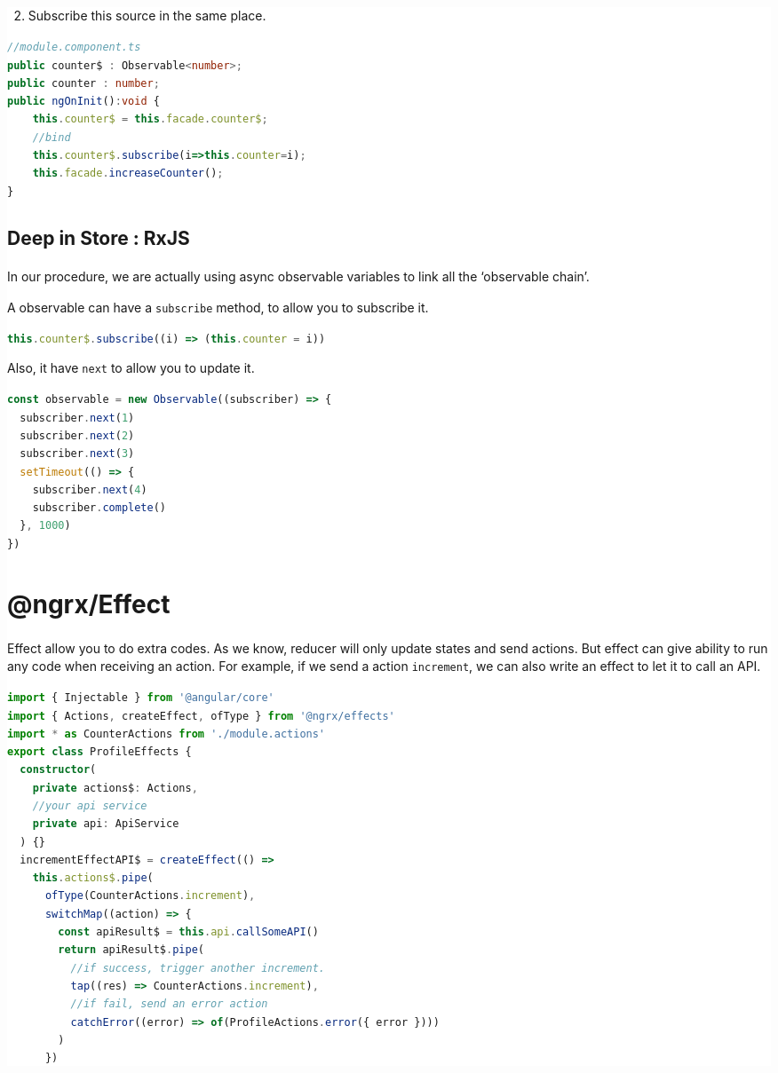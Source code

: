 2. Subscribe this source in the same place.

```typescript
//module.component.ts
public counter$ : Observable<number>;
public counter : number;
public ngOnInit():void {
    this.counter$ = this.facade.counter$;
    //bind
    this.counter$.subscribe(i=>this.counter=i);
    this.facade.increaseCounter();
}
```

## Deep in Store : RxJS

In our procedure, we are actually using async observable variables to link all the ‘observable chain’.

A observable can have a `subscribe` method, to allow you to subscribe it.

```typescript
this.counter$.subscribe((i) => (this.counter = i))
```

Also, it have `next` to allow you to update it.

```typescript
const observable = new Observable((subscriber) => {
  subscriber.next(1)
  subscriber.next(2)
  subscriber.next(3)
  setTimeout(() => {
    subscriber.next(4)
    subscriber.complete()
  }, 1000)
})
```

# @ngrx/Effect

Effect allow you to do extra codes. As we know, reducer will only update states and send actions. But effect can give ability to run any code when receiving an action.
For example, if we send a action `increment`, we can also write an effect to let it to call an API.

```typescript
import { Injectable } from '@angular/core'
import { Actions, createEffect, ofType } from '@ngrx/effects'
import * as CounterActions from './module.actions'
export class ProfileEffects {
  constructor(
    private actions$: Actions,
    //your api service
    private api: ApiService
  ) {}
  incrementEffectAPI$ = createEffect(() =>
    this.actions$.pipe(
      ofType(CounterActions.increment),
      switchMap((action) => {
        const apiResult$ = this.api.callSomeAPI()
        return apiResult$.pipe(
          //if success, trigger another increment.
          tap((res) => CounterActions.increment),
          //if fail, send an error action
          catchError((error) => of(ProfileActions.error({ error })))
        )
      })
```